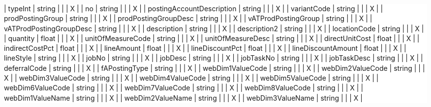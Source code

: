 | typeInt | string |   |   | X |
| no | string |   |   | X |
| postingAccountDescription | string |   |   | X |
| variantCode | string |   |   | X |
| prodPostingGroup | string |   |   | X |
| prodPostingGroupDesc | string |   |   | X |
| vATProdPostingGroup | string |   |   | X |
| vATProdPostingGroupDesc | string |   |   | X |
| description | string |   |   | X |
| description2 | string |   |   | X |
| locationCode | string |   |   | X |
| quantity | float |   |   | X |
| unitOfMeasureCode | string |   |   | X |
| unitOfMeasureDesc | string |   |   | X |
| directUnitCost | float |   |   | X |
| indirectCostPct | float |   |   | X |
| lineAmount | float |   |   | X |
| lineDiscountPct | float |   |   | X |
| lineDiscountAmount | float |   |   | X |
| lineStyle | string |   |   | X |
| jobNo | string |   |   | X |
| jobDesc | string |   |   | X |
| jobTaskNo | string |   |   | X |
| jobTaskDesc | string |   |   | X |
| deferralCode | string |   |   | X |
| fAPostingType | string |   |   | X |
| webDim1ValueCode | string |   |   | X |
| webDim2ValueCode | string |   |   | X |
| webDim3ValueCode | string |   |   | X |
| webDim4ValueCode | string |   |   | X |
| webDim5ValueCode | string |   |   | X |
| webDim6ValueCode | string |   |   | X |
| webDim7ValueCode | string |   |   | X |
| webDim8ValueCode | string |   |   | X |
| webDim1ValueName | string |   |   | X |
| webDim2ValueName | string |   |   | X |
| webDim3ValueName | string |   |   | X |